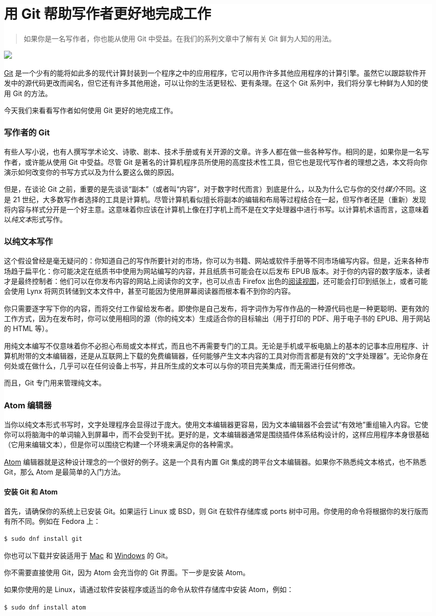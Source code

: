[#]: collector: (lujun9972)
[#]: translator: (wxy)
[#]: reviewer: (wxy)
[#]: publisher: (wxy)
[#]: url: (https://linux.cn/article-11499-1.html)
[#]: subject: (How writers can get work done better with Git)
[#]: via: (https://opensource.com/article/19/4/write-git)
[#]: author: (Seth Kenlon https://opensource.com/users/sethhttps://opensource.com/users/noreplyhttps://opensource.com/users/seth)

用 Git 帮助写作者更好地完成工作
======

> 如果你是一名写作者，你也能从使用 Git 中受益。在我们的系列文章中了解有关 Git 鲜为人知的用法。

![](https://img.linux.net.cn/data/attachment/album/201910/24/222747ltajik2ymzmmttha.png)

[Git][2] 是一个少有的能将如此多的现代计算封装到一个程序之中的应用程序，它可以用作许多其他应用程序的计算引擎。虽然它以跟踪软件开发中的源代码更改而闻名，但它还有许多其他用途，可以让你的生活更轻松、更有条理。在这个 Git 系列中，我们将分享七种鲜为人知的使用 Git 的方法。

今天我们来看看写作者如何使用 Git 更好的地完成工作。

### 写作者的 Git

有些人写小说，也有人撰写学术论文、诗歌、剧本、技术手册或有关开源的文章。许多人都在做一些各种写作。相同的是，如果你是一名写作者，或许能从使用 Git 中受益。尽管 Git 是著名的计算机程序员所使用的高度技术性工具，但它也是现代写作者的理想之选，本文将向你演示如何改变你的书写方式以及为什么要这么做的原因。

但是，在谈论 Git 之前，重要的是先谈谈“副本”（或者叫“内容”，对于数字时代而言）到底是什么，以及为什么它与你的交付*媒介*不同。这是 21 世纪，大多数写作者选择的工具是计算机。尽管计算机看似擅长将副本的编辑和布局等过程结合在一起，但写作者还是（重新）发现将内容与样式分开是一个好主意。这意味着你应该在计算机上像在打字机上而不是在文字处理器中进行书写。以计算机术语而言，这意味着以*纯文本*形式写作。

### 以纯文本写作

这个假设曾经是毫无疑问的：你知道自己的写作所要针对的市场，你可以为书籍、网站或软件手册等不同市场编写内容。但是，近来各种市场趋于扁平化：你可能决定在纸质书中使用为网站编写的内容，并且纸质书可能会在以后发布 EPUB 版本。对于你的内容的数字版本，读者才是最终控制者：他们可以在你发布内容的网站上阅读你的文字，也可以点击 Firefox 出色的[阅读视图][3]，还可能会打印到纸张上，或者可能会使用 Lynx 将网页转储到文本文件中，甚至可能因为使用屏幕阅读器而根本看不到你的内容。

你只需要逐字写下你的内容，而将交付工作留给发布者。即使你是自己发布，将字词作为写作作品的一种源代码也是一种更聪明、更有效的工作方式，因为在发布时，你可以使用相同的源（你的纯文本）生成适合你的目标输出（用于打印的 PDF、用于电子书的 EPUB、用于网站的 HTML 等）。

用纯文本编写不仅意味着你不必担心布局或文本样式，而且也不再需要专门的工具。无论是手机或平板电脑上的基本的记事本应用程序、计算机附带的文本编辑器，还是从互联网上下载的免费编辑器，任何能够产生文本内容的工具对你而言都是有效的“文字处理器”。无论你身在何处或在做什么，几乎可以在任何设备上书写，并且所生成的文本可以与你的项目完美集成，而无需进行任何修改。

而且，Git 专门用来管理纯文本。

### Atom 编辑器

当你以纯文本形式书写时，文字处理程序会显得过于庞大。使用文本编辑器更容易，因为文本编辑器不会尝试“有效地”重组输入内容。它使你可以将脑海中的单词输入到屏幕中，而不会受到干扰。更好的是，文本编辑器通常是围绕插件体系结构设计的，这样应用程序本身很基础（它用来编辑文本），但是你可以围绕它构建一个环境来满足你的各种需求。

[Atom][4] 编辑器就是这种设计理念的一个很好的例子。这是一个具有内置 Git 集成的跨平台文本编辑器。如果你不熟悉纯文本格式，也不熟悉 Git，那么 Atom 是最简单的入门方法。

#### 安装 Git 和 Atom

首先，请确保你的系统上已安装 Git。如果运行 Linux 或 BSD，则 Git 在软件存储库或 ports 树中可用。你使用的命令将根据你的发行版而有所不同。例如在 Fedora 上：

```
$ sudo dnf install git
```

你也可以下载并安装适用于 [Mac][5] 和 [Windows][6] 的 Git。

你不需要直接使用 Git，因为 Atom 会充当你的 Git 界面。下一步是安装 Atom。

如果你使用的是 Linux，请通过软件安装程序或适当的命令从软件存储库中安装 Atom，例如：

```
$ sudo dnf install atom
```


[a]: https://opensource.com/users/sethhttps://opensource.com/users/noreplyhttps://opensource.com/users/seth
[b]: https://github.com/lujun9972
[1]: https://opensource.com/sites/default/files/styles/image-full-size/public/lead-images/write-hand_0.jpg?itok=Uw5RJD03 (Writing Hand)
[2]: https://git-scm.com/
[3]: https://support.mozilla.org/en-US/kb/firefox-reader-view-clutter-free-web-pages
[4]: http://atom.io
[5]: https://git-scm.com/download/mac
[6]: https://git-scm.com/download/win
[7]: http://gnu.org/software/emacs
[8]: https://commonmark.org/help/
[9]: https://opensource.com/sites/default/files/uploads/atom-preview.jpg (Atom's preview screen)
[10]: https://opensource.com/sites/default/files/uploads/atom-para.jpg (Writing in Atom)
[11]: https://opensource.com/sites/default/files/uploads/atom-linebreak.jpg (Writing in Atom)
[12]: https://atom.io/themes
[13]: https://opensource.com/sites/default/files/uploads/atom-theme.jpg (Atom's themes)
[14]: https://opensource.com/sites/default/files/uploads/atom-branch.jpg (Creating a branch)
[15]: https://opensource.com/sites/default/files/uploads/git-diff.jpg (Viewing differences)
[16]: mailto:git@gitlab.com